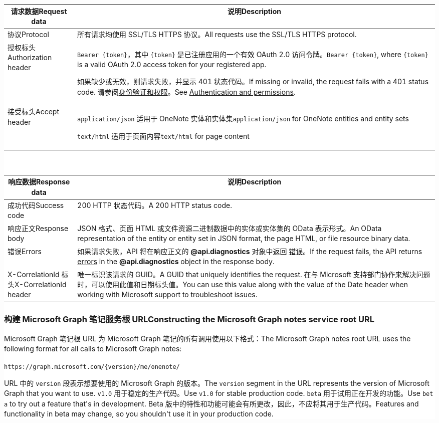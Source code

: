 | <span data-ttu-id="69e6a-377">请求数据</span><span class="sxs-lookup"><span data-stu-id="69e6a-377">Request data</span></span> | <span data-ttu-id="69e6a-378">说明</span><span class="sxs-lookup"><span data-stu-id="69e6a-378">Description</span></span> |  
|------|------|  
| <span data-ttu-id="69e6a-379">协议</span><span class="sxs-lookup"><span data-stu-id="69e6a-379">Protocol</span></span> | <span data-ttu-id="69e6a-380">所有请求均使用 SSL/TLS HTTPS 协议。</span><span class="sxs-lookup"><span data-stu-id="69e6a-380">All requests use the SSL/TLS HTTPS protocol.</span></span> |  
| <span data-ttu-id="69e6a-381">授权标头</span><span class="sxs-lookup"><span data-stu-id="69e6a-381">Authorization header</span></span> | <p><span data-ttu-id="69e6a-382">`Bearer {token}`，其中 `{token}` 是已注册应用的一个有效 OAuth 2.0 访问令牌。</span><span class="sxs-lookup"><span data-stu-id="69e6a-382">`Bearer {token}`, where `{token}` is a valid OAuth 2.0 access token for your registered app.</span></span></p><p><span data-ttu-id="69e6a-383">如果缺少或无效，则请求失败，并显示 401 状态代码。</span><span class="sxs-lookup"><span data-stu-id="69e6a-383">If missing or invalid, the request fails with a 401 status code.</span></span> <span data-ttu-id="69e6a-384">请参阅[身份验证和权限](permissions-reference.md)。</span><span class="sxs-lookup"><span data-stu-id="69e6a-384">See [Authentication and permissions](permissions-reference.md).</span></span></p> |  
| <span data-ttu-id="69e6a-385">接受标头</span><span class="sxs-lookup"><span data-stu-id="69e6a-385">Accept header</span></span> | <p> <span data-ttu-id="69e6a-386">`application/json` 适用于 OneNote 实体和实体集</span><span class="sxs-lookup"><span data-stu-id="69e6a-386">`application/json` for OneNote entities and entity sets</span></span></p><p> <span data-ttu-id="69e6a-387">`text/html` 适用于页面内容</span><span class="sxs-lookup"><span data-stu-id="69e6a-387">`text/html` for page content</span></span></p> | 

<br/>

| <span data-ttu-id="69e6a-388">响应数据</span><span class="sxs-lookup"><span data-stu-id="69e6a-388">Response data</span></span> | <span data-ttu-id="69e6a-389">说明</span><span class="sxs-lookup"><span data-stu-id="69e6a-389">Description</span></span> |  
|------|------|  
| <span data-ttu-id="69e6a-390">成功代码</span><span class="sxs-lookup"><span data-stu-id="69e6a-390">Success code</span></span> | <span data-ttu-id="69e6a-391">200 HTTP 状态代码。</span><span class="sxs-lookup"><span data-stu-id="69e6a-391">A 200 HTTP status code.</span></span> |  
| <span data-ttu-id="69e6a-392">响应正文</span><span class="sxs-lookup"><span data-stu-id="69e6a-392">Response body</span></span> | <span data-ttu-id="69e6a-393">JSON 格式、页面 HTML 或文件资源二进制数据中的实体或实体集的 OData 表示形式。</span><span class="sxs-lookup"><span data-stu-id="69e6a-393">An OData representation of the entity or entity set in JSON format, the page HTML, or file resource binary data.</span></span>  |  
| <span data-ttu-id="69e6a-394">错误</span><span class="sxs-lookup"><span data-stu-id="69e6a-394">Errors</span></span> | <span data-ttu-id="69e6a-395">如果请求失败，API 将在响应正文的 **\@api.diagnostics** 对象中返回 [错误](onenote-error-codes.md)。</span><span class="sxs-lookup"><span data-stu-id="69e6a-395">If the request fails, the API returns [errors](onenote-error-codes.md) in the **\@api.diagnostics** object in the response body.</span></span> |  
| <span data-ttu-id="69e6a-396">X-CorrelationId 标头</span><span class="sxs-lookup"><span data-stu-id="69e6a-396">X-CorrelationId header</span></span> | <span data-ttu-id="69e6a-397">唯一标识该请求的 GUID。</span><span class="sxs-lookup"><span data-stu-id="69e6a-397">A GUID that uniquely identifies the request.</span></span> <span data-ttu-id="69e6a-398">在与 Microsoft 支持部门协作来解决问题时，可以使用此值和日期标头值。</span><span class="sxs-lookup"><span data-stu-id="69e6a-398">You can use this value along with the value of the Date header when working with Microsoft support to troubleshoot issues.</span></span> |  


<a name="root-url"></a>

### <a name="constructing-the-microsoft-graph-notes-service-root-url"></a><span data-ttu-id="69e6a-399">构建 Microsoft Graph 笔记服务根 URL</span><span class="sxs-lookup"><span data-stu-id="69e6a-399">Constructing the Microsoft Graph notes service root URL</span></span>

<span data-ttu-id="69e6a-400">Microsoft Graph 笔记根 URL 为 Microsoft Graph 笔记的所有调用使用以下格式：</span><span class="sxs-lookup"><span data-stu-id="69e6a-400">The Microsoft Graph notes root URL uses the following format for all calls to Microsoft Graph notes:</span></span>

`https://graph.microsoft.com/{version}/me/onenote/`  

<span data-ttu-id="69e6a-401">URL 中的 `version` 段表示想要使用的 Microsoft Graph 的版本。</span><span class="sxs-lookup"><span data-stu-id="69e6a-401">The `version` segment in the URL represents the version of Microsoft Graph that you want to use.</span></span> <span data-ttu-id="69e6a-402">`v1.0` 用于稳定的生产代码。</span><span class="sxs-lookup"><span data-stu-id="69e6a-402">Use `v1.0` for stable production code.</span></span> <span data-ttu-id="69e6a-403">`beta` 用于试用正在开发的功能。</span><span class="sxs-lookup"><span data-stu-id="69e6a-403">Use `beta` to try out a feature that's in development.</span></span> <span data-ttu-id="69e6a-404">Beta 版中的特性和功能可能会有所更改，因此，不应将其用于生产代码。</span><span class="sxs-lookup"><span data-stu-id="69e6a-404">Features and functionality in beta may change, so you shouldn't use it in your production code.</span></span> 
